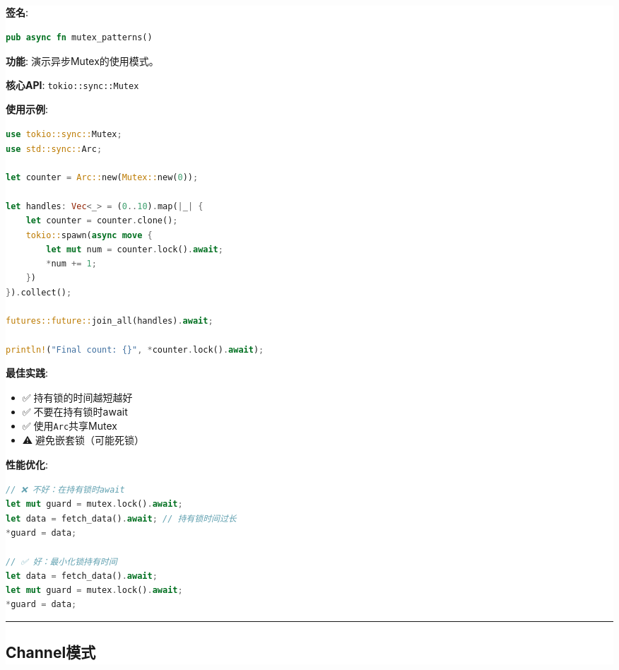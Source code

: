 **签名**:

```rust
pub async fn mutex_patterns()
```

**功能**: 演示异步Mutex的使用模式。

**核心API**: `tokio::sync::Mutex`

**使用示例**:

```rust
use tokio::sync::Mutex;
use std::sync::Arc;

let counter = Arc::new(Mutex::new(0));

let handles: Vec<_> = (0..10).map(|_| {
    let counter = counter.clone();
    tokio::spawn(async move {
        let mut num = counter.lock().await;
        *num += 1;
    })
}).collect();

futures::future::join_all(handles).await;

println!("Final count: {}", *counter.lock().await);
```

**最佳实践**:

- ✅ 持有锁的时间越短越好
- ✅ 不要在持有锁时await
- ✅ 使用`Arc`共享Mutex
- ⚠️ 避免嵌套锁（可能死锁）

**性能优化**:

```rust
// ❌ 不好：在持有锁时await
let mut guard = mutex.lock().await;
let data = fetch_data().await; // 持有锁时间过长
*guard = data;

// ✅ 好：最小化锁持有时间
let data = fetch_data().await;
let mut guard = mutex.lock().await;
*guard = data;
```

---

## Channel模式
